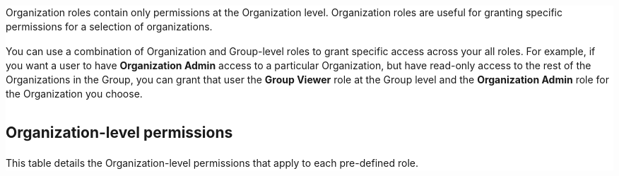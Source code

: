 Organization roles contain only permissions at the Organization level. Organization roles are useful for granting specific permissions for a selection of organizations.

You can use a combination of Organization and Group-level roles to grant specific access across your all roles. For example, if you want a user to have **Organization Admin** access to a particular Organization, but have read-only access to the rest of the Organizations in the Group, you can grant that user the **Group Viewer** role at the Group level and the **Organization Admin** role for the Organization you choose.

## Organization-level permissions

This table details the Organization-level permissions that apply to each pre-defined role.
